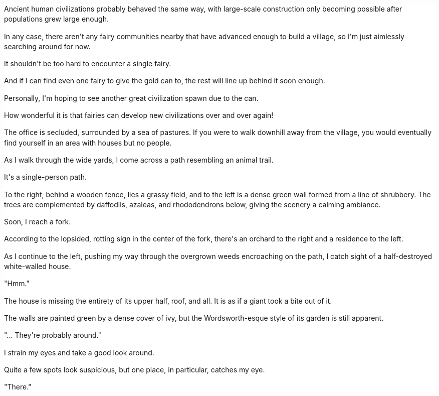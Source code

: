 
Ancient human civilizations probably behaved the same way, with large-scale construction only becoming possible after populations grew large enough.


In any case, there aren't any fairy communities nearby that have advanced enough to build a village, so I'm just aimlessly searching around for now.


It shouldn't be too hard to encounter a single fairy.


And if I can find even one fairy to give the gold can to, the rest will line up behind it soon enough.


Personally, I'm hoping to see another great civilization spawn due to the can.


How wonderful it is that fairies can develop new civilizations over and over again!


The office is secluded, surrounded by a sea of pastures. If you were to walk downhill away from the village, you would eventually find yourself in an area with houses but no people.


As I walk through the wide yards, I come across a path resembling an animal trail.


It's a single-person path.


To the right, behind a wooden fence, lies a grassy field, and to the left is a dense green wall formed from a line of shrubbery. The trees are complemented by daffodils, azaleas, and rhododendrons below, giving the scenery a calming ambiance.


Soon, I reach a fork.


According to the lopsided, rotting sign in the center of the fork, there's an orchard to the right and a residence to the left.


As I continue to the left, pushing my way through the overgrown weeds encroaching on the path, I catch sight of a half-destroyed white-walled house.


"Hmm."


The house is missing the entirety of its upper half, roof, and all. It is as if a giant took a bite out of it.


The walls are painted green by a dense cover of ivy, but the Wordsworth-esque style of its garden is still apparent.


"... They're probably around."


I strain my eyes and take a good look around.


Quite a few spots look suspicious, but one place, in particular, catches my eye.


"There."
